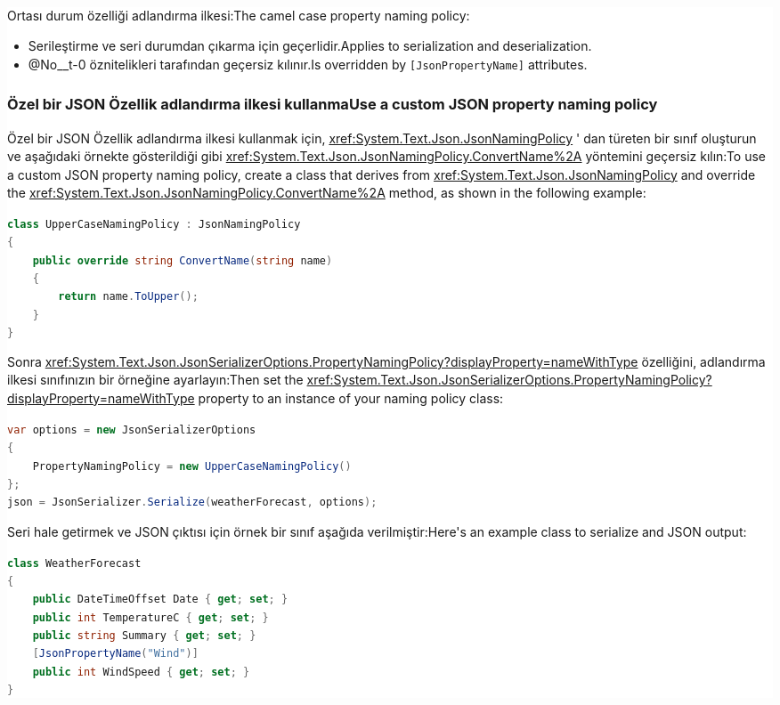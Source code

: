 <span data-ttu-id="9e3e5-192">Ortası durum özelliği adlandırma ilkesi:</span><span class="sxs-lookup"><span data-stu-id="9e3e5-192">The camel case property naming policy:</span></span>

* <span data-ttu-id="9e3e5-193">Serileştirme ve seri durumdan çıkarma için geçerlidir.</span><span class="sxs-lookup"><span data-stu-id="9e3e5-193">Applies to serialization and deserialization.</span></span>
* <span data-ttu-id="9e3e5-194">@No__t-0 öznitelikleri tarafından geçersiz kılınır.</span><span class="sxs-lookup"><span data-stu-id="9e3e5-194">Is overridden by `[JsonPropertyName]` attributes.</span></span>

### <a name="use-a-custom-json-property-naming-policy"></a><span data-ttu-id="9e3e5-195">Özel bir JSON Özellik adlandırma ilkesi kullanma</span><span class="sxs-lookup"><span data-stu-id="9e3e5-195">Use a custom JSON property naming policy</span></span>

<span data-ttu-id="9e3e5-196">Özel bir JSON Özellik adlandırma ilkesi kullanmak için, <xref:System.Text.Json.JsonNamingPolicy> ' dan türeten bir sınıf oluşturun ve aşağıdaki örnekte gösterildiği gibi <xref:System.Text.Json.JsonNamingPolicy.ConvertName%2A> yöntemini geçersiz kılın:</span><span class="sxs-lookup"><span data-stu-id="9e3e5-196">To use a custom JSON property naming policy, create a class that derives from <xref:System.Text.Json.JsonNamingPolicy> and override the <xref:System.Text.Json.JsonNamingPolicy.ConvertName%2A> method, as shown in the following example:</span></span>

```csharp
class UpperCaseNamingPolicy : JsonNamingPolicy
{
    public override string ConvertName(string name)
    {
        return name.ToUpper();
    }
}
```

<span data-ttu-id="9e3e5-197">Sonra <xref:System.Text.Json.JsonSerializerOptions.PropertyNamingPolicy?displayProperty=nameWithType> özelliğini, adlandırma ilkesi sınıfınızın bir örneğine ayarlayın:</span><span class="sxs-lookup"><span data-stu-id="9e3e5-197">Then set the <xref:System.Text.Json.JsonSerializerOptions.PropertyNamingPolicy?displayProperty=nameWithType> property to an instance of your naming policy class:</span></span>

```csharp
var options = new JsonSerializerOptions
{
    PropertyNamingPolicy = new UpperCaseNamingPolicy()
};
json = JsonSerializer.Serialize(weatherForecast, options);
```

<span data-ttu-id="9e3e5-198">Seri hale getirmek ve JSON çıktısı için örnek bir sınıf aşağıda verilmiştir:</span><span class="sxs-lookup"><span data-stu-id="9e3e5-198">Here's an example class to serialize and JSON output:</span></span>

```csharp
class WeatherForecast
{
    public DateTimeOffset Date { get; set; }
    public int TemperatureC { get; set; }
    public string Summary { get; set; }
    [JsonPropertyName("Wind")]
    public int WindSpeed { get; set; }
}
```

